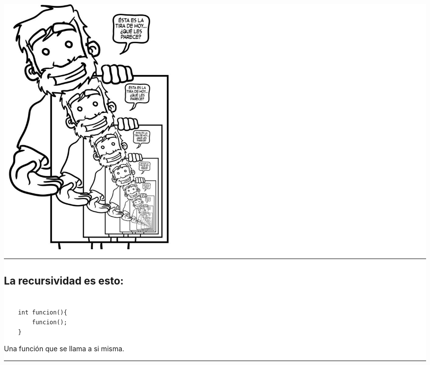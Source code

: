 <img src="images/recursion_comic.jpeg" alt="" style="height: 500px">

---
## La recursividad es esto:
<pre><code class="hljs c++" data-trim>
    int funcion(){
        funcion();
    }
</code></pre>
Una función que se llama a si misma.

---